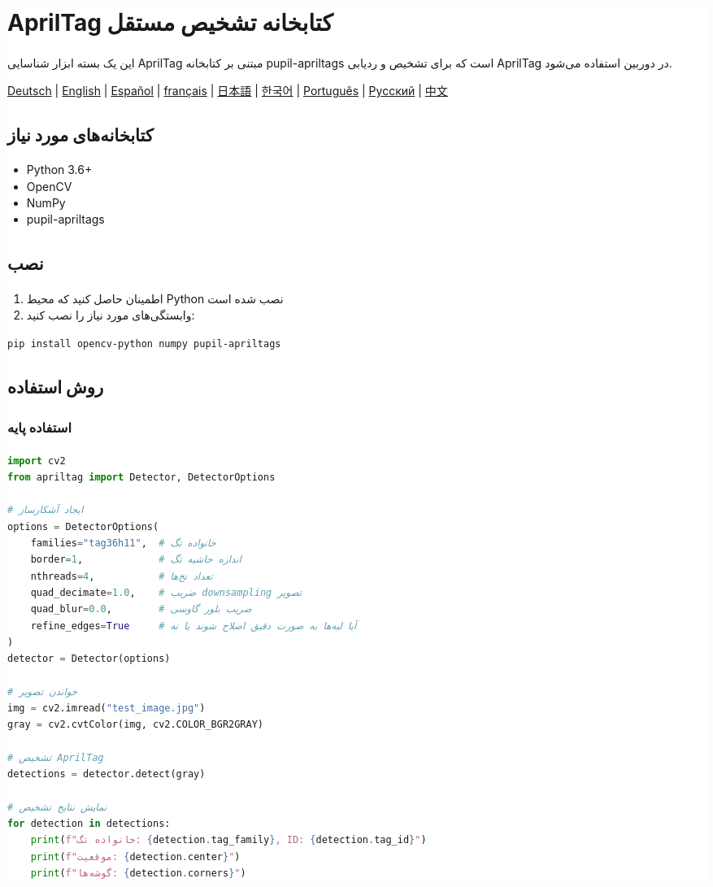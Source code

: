 # AprilTag کتابخانه تشخیص مستقل

این یک بسته ابزار شناسایی AprilTag مبتنی بر کتابخانه pupil-apriltags است که برای تشخیص و ردیابی AprilTag در دوربین استفاده می‌شود.


[Deutsch](https://www.readme-i18n.com/HexLoom/apriltag-standalone?lang=de) | 
[English](https://www.readme-i18n.com/HexLoom/apriltag-standalone?lang=en) | 
[Español](https://www.readme-i18n.com/HexLoom/apriltag-standalone?lang=es) | 
[français](https://www.readme-i18n.com/HexLoom/apriltag-standalone?lang=fr) | 
[日本語](https://www.readme-i18n.com/HexLoom/apriltag-standalone?lang=ja) | 
[한국어](https://www.readme-i18n.com/HexLoom/apriltag-standalone?lang=ko) | 
[Português](https://www.readme-i18n.com/HexLoom/apriltag-standalone?lang=pt) | 
[Русский](https://www.readme-i18n.com/HexLoom/apriltag-standalone?lang=ru) | 
[中文](https://www.readme-i18n.com/HexLoom/apriltag-standalone?lang=zh)

## کتابخانه‌های مورد نیاز

- Python 3.6+
- OpenCV
- NumPy
- pupil-apriltags

## نصب

1. اطمینان حاصل کنید که محیط Python نصب شده است
2. وابستگی‌های مورد نیاز را نصب کنید:

```bash
pip install opencv-python numpy pupil-apriltags
```

## روش استفاده

### استفاده پایه

```python
import cv2
from apriltag import Detector, DetectorOptions

# ایجاد آشکارساز
options = DetectorOptions(
    families="tag36h11",  # خانواده تگ
    border=1,             # اندازه حاشیه تگ
    nthreads=4,           # تعداد نخ‌ها
    quad_decimate=1.0,    # ضریب downsampling تصویر
    quad_blur=0.0,        # ضریب بلور گاوسی
    refine_edges=True     # آیا لبه‌ها به صورت دقیق اصلاح شوند یا نه
)
detector = Detector(options)

# خواندن تصویر
img = cv2.imread("test_image.jpg")
gray = cv2.cvtColor(img, cv2.COLOR_BGR2GRAY)

# تشخیص AprilTag
detections = detector.detect(gray)

# نمایش نتایج تشخیص
for detection in detections:
    print(f"خانواده تگ: {detection.tag_family}, ID: {detection.tag_id}")
    print(f"موقعیت: {detection.center}")
    print(f"گوشه‌ها: {detection.corners}")
```